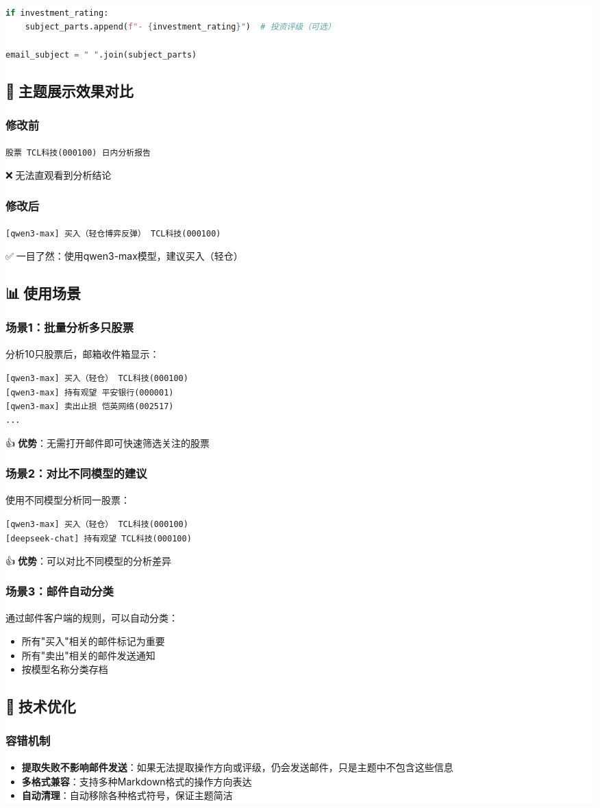 ```python
if investment_rating:
    subject_parts.append(f"- {investment_rating}")  # 投资评级（可选）

email_subject = " ".join(subject_parts)
```

## 🎨 主题展示效果对比

### 修改前
```
股票 TCL科技(000100) 日内分析报告
```
❌ 无法直观看到分析结论

### 修改后
```
[qwen3-max] 买入（轻仓博弈反弹） TCL科技(000100)
```
✅ 一目了然：使用qwen3-max模型，建议买入（轻仓）

## 📊 使用场景

### 场景1：批量分析多只股票
分析10只股票后，邮箱收件箱显示：
```
[qwen3-max] 买入（轻仓） TCL科技(000100)
[qwen3-max] 持有观望 平安银行(000001)
[qwen3-max] 卖出止损 恺英网络(002517)
...
```
👍 **优势**：无需打开邮件即可快速筛选关注的股票

### 场景2：对比不同模型的建议
使用不同模型分析同一股票：
```
[qwen3-max] 买入（轻仓） TCL科技(000100)
[deepseek-chat] 持有观望 TCL科技(000100)
```
👍 **优势**：可以对比不同模型的分析差异

### 场景3：邮件自动分类
通过邮件客户端的规则，可以自动分类：
- 所有"买入"相关的邮件标记为重要
- 所有"卖出"相关的邮件发送通知
- 按模型名称分类存档

## 🔧 技术优化

### 容错机制
- **提取失败不影响邮件发送**：如果无法提取操作方向或评级，仍会发送邮件，只是主题中不包含这些信息
- **多格式兼容**：支持多种Markdown格式的操作方向表达
- **自动清理**：自动移除各种格式符号，保证主题简洁

